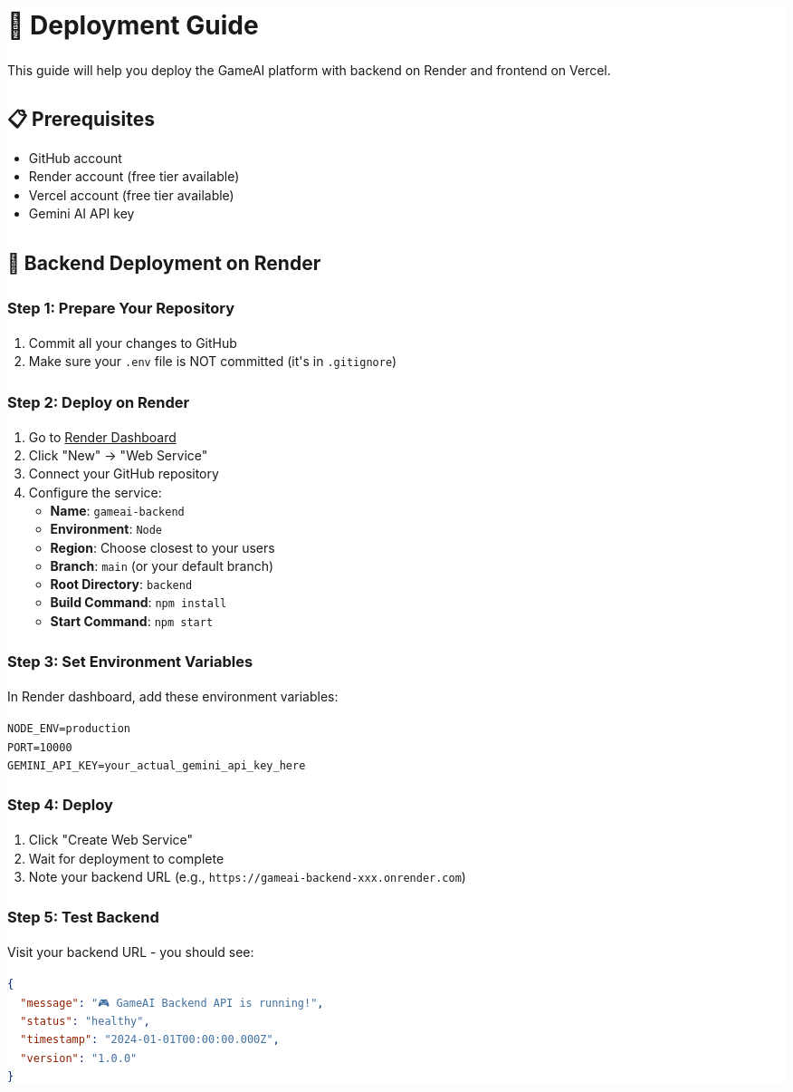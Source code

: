 # 🚀 Deployment Guide

This guide will help you deploy the GameAI platform with backend on Render and frontend on Vercel.

## 📋 Prerequisites

- GitHub account
- Render account (free tier available)
- Vercel account (free tier available)
- Gemini AI API key

## 🔧 Backend Deployment on Render

### Step 1: Prepare Your Repository
1. Commit all your changes to GitHub
2. Make sure your `.env` file is NOT committed (it's in `.gitignore`)

### Step 2: Deploy on Render
1. Go to [Render Dashboard](https://dashboard.render.com/)
2. Click "New" → "Web Service"
3. Connect your GitHub repository
4. Configure the service:
   - **Name**: `gameai-backend`
   - **Environment**: `Node`
   - **Region**: Choose closest to your users
   - **Branch**: `main` (or your default branch)
   - **Root Directory**: `backend`
   - **Build Command**: `npm install`
   - **Start Command**: `npm start`

### Step 3: Set Environment Variables
In Render dashboard, add these environment variables:
```
NODE_ENV=production
PORT=10000
GEMINI_API_KEY=your_actual_gemini_api_key_here
```

### Step 4: Deploy
1. Click "Create Web Service"
2. Wait for deployment to complete
3. Note your backend URL (e.g., `https://gameai-backend-xxx.onrender.com`)

### Step 5: Test Backend
Visit your backend URL - you should see:
```json
{
  "message": "🎮 GameAI Backend API is running!",
  "status": "healthy",
  "timestamp": "2024-01-01T00:00:00.000Z",
  "version": "1.0.0"
}
```
